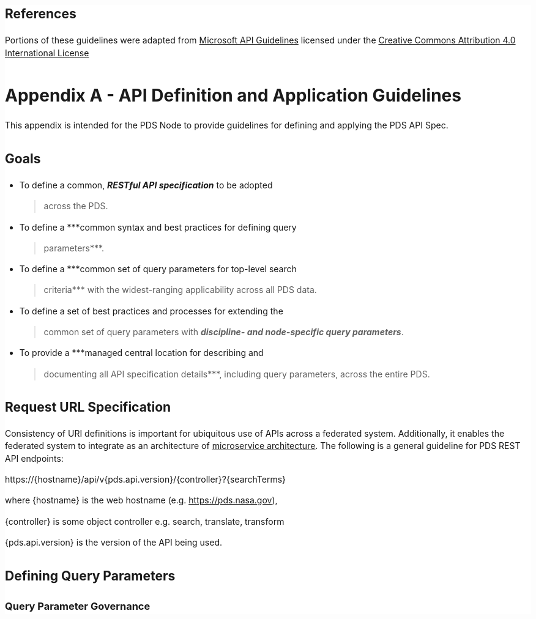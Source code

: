 **References**
--------------

Portions of these guidelines were adapted from [Microsoft API
Guidelines](https://github.com/Microsoft/api-guidelines/blob/master/Guidelines.md)
licensed under the [Creative Commons Attribution 4.0 International
License](https://creativecommons.org/licenses/by/4.0/)

Appendix A - API Definition and Application Guidelines
======================================================

This appendix is intended for the PDS Node to provide guidelines for
defining and applying the PDS API Spec.

Goals
-----

-   To define a common, ***RESTful API specification*** to be adopted
    > across the PDS.

-   To define a ***common syntax and best practices for defining query
    > parameters***.

-   To define a ***common set of query parameters for top-level search
    > criteria*** with the widest-ranging applicability across all PDS
    > data.

-   To define a set of best practices and processes for extending the
    > common set of query parameters with ***discipline- and
    > node-specific query parameters***.

-   To provide a ***managed central location for describing and
    > documenting all API specification details***, including query
    > parameters, across the entire PDS.

Request URL Specification
-------------------------

Consistency of URI definitions is important for ubiquitous use of APIs
across a federated system. Additionally, it enables the federated system
to integrate as an architecture of [<u>microservice
architecture</u>](https://en.wikipedia.org/wiki/Microservices). The
following is a general guideline for PDS REST API endpoints:

https://{hostname}/api/v{pds.api.version}/{controller}?{searchTerms}

where {hostname} is the web hostname (e.g.
[<u>https://pds.nasa.gov</u>](https://pds.nasa.gov)),

{controller} is some object controller e.g. search, translate, transform

{pds.api.version} is the version of the API being used.

Defining Query Parameters
-------------------------

### Query Parameter Governance
